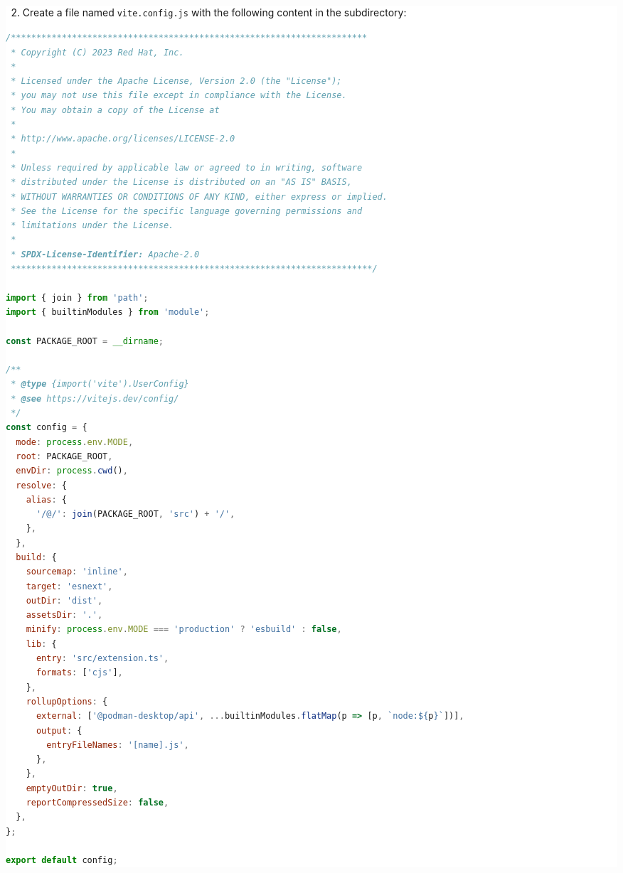 2. Create a file named `vite.config.js` with the following content in the subdirectory:

```javascript
/**********************************************************************
 * Copyright (C) 2023 Red Hat, Inc.
 *
 * Licensed under the Apache License, Version 2.0 (the "License");
 * you may not use this file except in compliance with the License.
 * You may obtain a copy of the License at
 *
 * http://www.apache.org/licenses/LICENSE-2.0
 *
 * Unless required by applicable law or agreed to in writing, software
 * distributed under the License is distributed on an "AS IS" BASIS,
 * WITHOUT WARRANTIES OR CONDITIONS OF ANY KIND, either express or implied.
 * See the License for the specific language governing permissions and
 * limitations under the License.
 *
 * SPDX-License-Identifier: Apache-2.0
 ***********************************************************************/

import { join } from 'path';
import { builtinModules } from 'module';

const PACKAGE_ROOT = __dirname;

/**
 * @type {import('vite').UserConfig}
 * @see https://vitejs.dev/config/
 */
const config = {
  mode: process.env.MODE,
  root: PACKAGE_ROOT,
  envDir: process.cwd(),
  resolve: {
    alias: {
      '/@/': join(PACKAGE_ROOT, 'src') + '/',
    },
  },
  build: {
    sourcemap: 'inline',
    target: 'esnext',
    outDir: 'dist',
    assetsDir: '.',
    minify: process.env.MODE === 'production' ? 'esbuild' : false,
    lib: {
      entry: 'src/extension.ts',
      formats: ['cjs'],
    },
    rollupOptions: {
      external: ['@podman-desktop/api', ...builtinModules.flatMap(p => [p, `node:${p}`])],
      output: {
        entryFileNames: '[name].js',
      },
    },
    emptyOutDir: true,
    reportCompressedSize: false,
  },
};

export default config;
```
